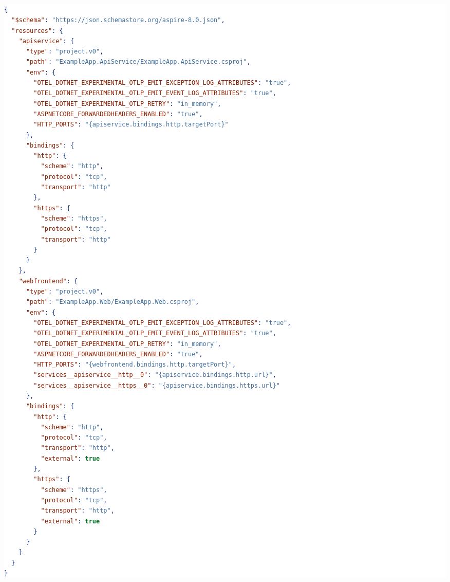   ```json
  {
    "$schema": "https://json.schemastore.org/aspire-8.0.json",
    "resources": {
      "apiservice": {
        "type": "project.v0",
        "path": "ExampleApp.ApiService/ExampleApp.ApiService.csproj",
        "env": {
          "OTEL_DOTNET_EXPERIMENTAL_OTLP_EMIT_EXCEPTION_LOG_ATTRIBUTES": "true",
          "OTEL_DOTNET_EXPERIMENTAL_OTLP_EMIT_EVENT_LOG_ATTRIBUTES": "true",
          "OTEL_DOTNET_EXPERIMENTAL_OTLP_RETRY": "in_memory",
          "ASPNETCORE_FORWARDEDHEADERS_ENABLED": "true",
          "HTTP_PORTS": "{apiservice.bindings.http.targetPort}"
        },
        "bindings": {
          "http": {
            "scheme": "http",
            "protocol": "tcp",
            "transport": "http"
          },
          "https": {
            "scheme": "https",
            "protocol": "tcp",
            "transport": "http"
          }
        }
      },
      "webfrontend": {
        "type": "project.v0",
        "path": "ExampleApp.Web/ExampleApp.Web.csproj",
        "env": {
          "OTEL_DOTNET_EXPERIMENTAL_OTLP_EMIT_EXCEPTION_LOG_ATTRIBUTES": "true",
          "OTEL_DOTNET_EXPERIMENTAL_OTLP_EMIT_EVENT_LOG_ATTRIBUTES": "true",
          "OTEL_DOTNET_EXPERIMENTAL_OTLP_RETRY": "in_memory",
          "ASPNETCORE_FORWARDEDHEADERS_ENABLED": "true",
          "HTTP_PORTS": "{webfrontend.bindings.http.targetPort}",
          "services__apiservice__http__0": "{apiservice.bindings.http.url}",
          "services__apiservice__https__0": "{apiservice.bindings.https.url}"
        },
        "bindings": {
          "http": {
            "scheme": "http",
            "protocol": "tcp",
            "transport": "http",
            "external": true
          },
          "https": {
            "scheme": "https",
            "protocol": "tcp",
            "transport": "http",
            "external": true
          }
        }
      }
    }
  }
  ```
